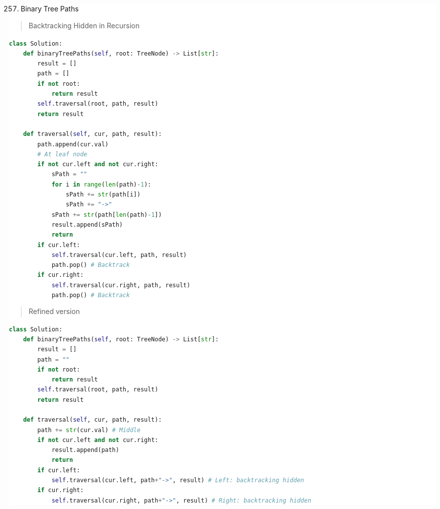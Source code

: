 257. Binary Tree Paths
> Backtracking Hidden in Recursion

```python
class Solution:
    def binaryTreePaths(self, root: TreeNode) -> List[str]:
        result = []
        path = []
        if not root:
            return result
        self.traversal(root, path, result)
        return result
        
    def traversal(self, cur, path, result):
        path.append(cur.val)
        # At leaf node
        if not cur.left and not cur.right:
            sPath = ""
            for i in range(len(path)-1):
                sPath += str(path[i])
                sPath += "->"
            sPath += str(path[len(path)-1])
            result.append(sPath)
            return
        if cur.left:
            self.traversal(cur.left, path, result)
            path.pop() # Backtrack
        if cur.right:
            self.traversal(cur.right, path, result)
            path.pop() # Backtrack
```

> Refined version

```python
class Solution:
    def binaryTreePaths(self, root: TreeNode) -> List[str]:
        result = []
        path = ""
        if not root:
            return result
        self.traversal(root, path, result)
        return result
        
    def traversal(self, cur, path, result):
        path += str(cur.val) # Middle
        if not cur.left and not cur.right:
            result.append(path)
            return
        if cur.left:
            self.traversal(cur.left, path+"->", result) # Left: backtracking hidden
        if cur.right:
            self.traversal(cur.right, path+"->", result) # Right: backtracking hidden
```
